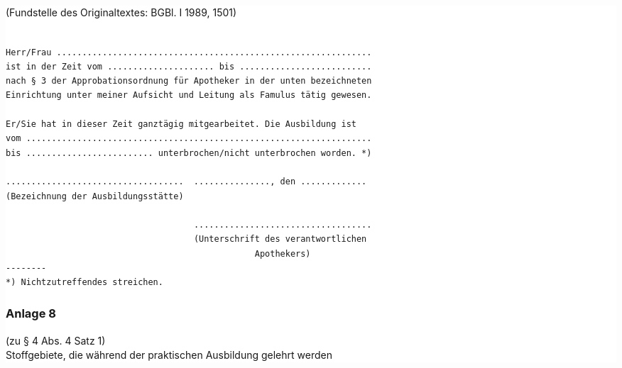 <div>

<div class="jnhtml">

<div>

<div class="jurAbsatz">

<div class="kommentar_Fundstelle">

(Fundstelle des Originaltextes: BGBl. I 1989, 1501)

</div>

  

``` 
 
Herr/Frau ..............................................................
ist in der Zeit vom ..................... bis ..........................
nach § 3 der Approbationsordnung für Apotheker in der unten bezeichneten
Einrichtung unter meiner Aufsicht und Leitung als Famulus tätig gewesen.
 
Er/Sie hat in dieser Zeit ganztägig mitgearbeitet. Die Ausbildung ist
vom ....................................................................
bis ......................... unterbrochen/nicht unterbrochen worden. *)
 
...................................  ..............., den .............
(Bezeichnung der Ausbildungsstätte)
 
                                     ...................................
                                     (Unterschrift des verantwortlichen
                                                 Apothekers)
--------
*) Nichtzutreffendes streichen. 
```

</div>

</div>

</div>

</div>

<span id="BJNR014890989BJNE004001320.html"></span>

### Anlage 8  
(zu § 4 Abs. 4 Satz 1)  
Stoffgebiete, die während der praktischen Ausbildung gelehrt werden

<div>

<div class="jnhtml">

<div>

<div class="jurAbsatz">

<div class="kommentar_Fundstelle">
